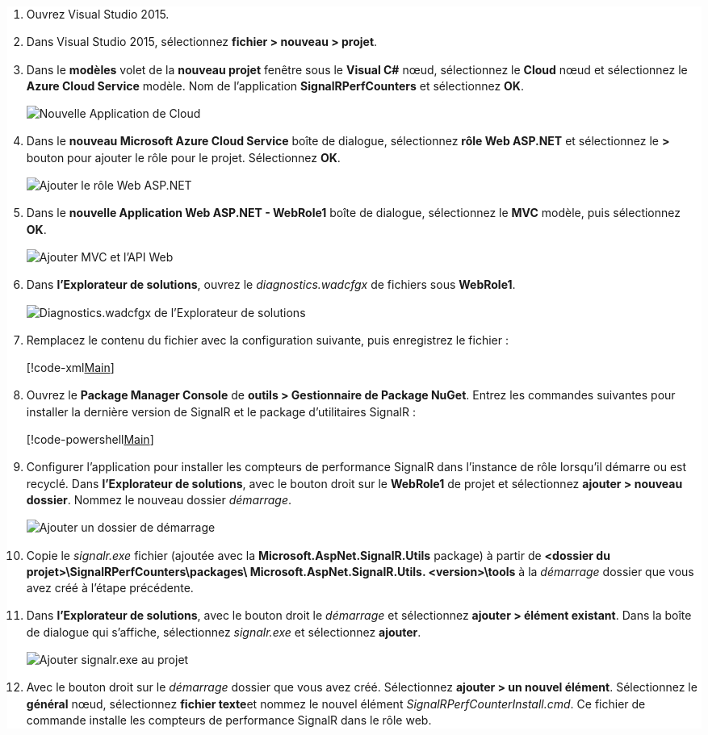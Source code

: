 1. Ouvrez Visual Studio 2015.

2. Dans Visual Studio 2015, sélectionnez **fichier &gt; nouveau &gt; projet**.

3. Dans le **modèles** volet de la **nouveau projet** fenêtre sous le **Visual C#** nœud, sélectionnez le **Cloud** nœud et sélectionnez le **Azure Cloud Service** modèle. Nom de l’application **SignalRPerfCounters** et sélectionnez **OK**.

   ![Nouvelle Application de Cloud](using-signalr-performance-counters-in-an-azure-web-role/_static/image1.png)
    
4. Dans le **nouveau Microsoft Azure Cloud Service** boîte de dialogue, sélectionnez **rôle Web ASP.NET** et sélectionnez le  **&gt;**  bouton pour ajouter le rôle pour le projet. Sélectionnez **OK**.

   ![Ajouter le rôle Web ASP.NET](using-signalr-performance-counters-in-an-azure-web-role/_static/image2.png)
    
5. Dans le **nouvelle Application Web ASP.NET - WebRole1** boîte de dialogue, sélectionnez le **MVC** modèle, puis sélectionnez **OK**.

   ![Ajouter MVC et l’API Web](using-signalr-performance-counters-in-an-azure-web-role/_static/image3.png)
    
6. Dans **l’Explorateur de solutions**, ouvrez le *diagnostics.wadcfgx* de fichiers sous **WebRole1**.

   ![Diagnostics.wadcfgx de l’Explorateur de solutions](using-signalr-performance-counters-in-an-azure-web-role/_static/image4.png)
    
7. Remplacez le contenu du fichier avec la configuration suivante, puis enregistrez le fichier :

   [!code-xml[Main](using-signalr-performance-counters-in-an-azure-web-role/samples/sample1.xml)]
    
8. Ouvrez le **Package Manager Console** de **outils &gt; Gestionnaire de Package NuGet**. Entrez les commandes suivantes pour installer la dernière version de SignalR et le package d’utilitaires SignalR :

   [!code-powershell[Main](using-signalr-performance-counters-in-an-azure-web-role/samples/sample2.ps1)]
    
9. Configurer l’application pour installer les compteurs de performance SignalR dans l’instance de rôle lorsqu’il démarre ou est recyclé. Dans **l’Explorateur de solutions**, avec le bouton droit sur le **WebRole1** de projet et sélectionnez **ajouter &gt; nouveau dossier**. Nommez le nouveau dossier *démarrage*.

   ![Ajouter un dossier de démarrage](using-signalr-performance-counters-in-an-azure-web-role/_static/image5.png)
    
10. Copie le *signalr.exe* fichier (ajoutée avec la **Microsoft.AspNet.SignalR.Utils** package) à partir de  **&lt;dossier du projet&gt;\SignalRPerfCounters\packages\ Microsoft.AspNet.SignalR.Utils. &lt;version&gt;\tools** à la *démarrage* dossier que vous avez créé à l’étape précédente.

11. Dans **l’Explorateur de solutions**, avec le bouton droit le *démarrage* et sélectionnez **ajouter &gt; élément existant**. Dans la boîte de dialogue qui s’affiche, sélectionnez *signalr.exe* et sélectionnez **ajouter**.

    ![Ajouter signalr.exe au projet](using-signalr-performance-counters-in-an-azure-web-role/_static/image6.png)
    
12. Avec le bouton droit sur le *démarrage* dossier que vous avez créé. Sélectionnez **ajouter &gt; un nouvel élément**. Sélectionnez le **général** nœud, sélectionnez **fichier texte**et nommez le nouvel élément *SignalRPerfCounterInstall.cmd*. Ce fichier de commande installe les compteurs de performance SignalR dans le rôle web.
